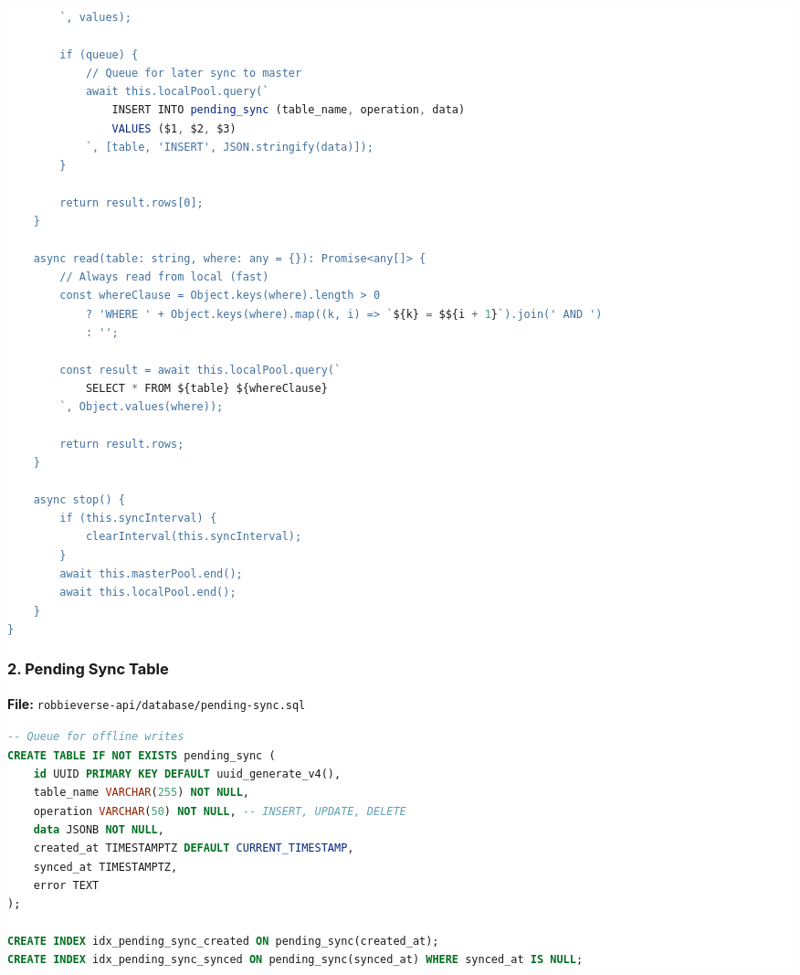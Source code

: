 ```typescript
        `, values);

        if (queue) {
            // Queue for later sync to master
            await this.localPool.query(`
                INSERT INTO pending_sync (table_name, operation, data)
                VALUES ($1, $2, $3)
            `, [table, 'INSERT', JSON.stringify(data)]);
        }

        return result.rows[0];
    }

    async read(table: string, where: any = {}): Promise<any[]> {
        // Always read from local (fast)
        const whereClause = Object.keys(where).length > 0
            ? 'WHERE ' + Object.keys(where).map((k, i) => `${k} = $${i + 1}`).join(' AND ')
            : '';
        
        const result = await this.localPool.query(`
            SELECT * FROM ${table} ${whereClause}
        `, Object.values(where));

        return result.rows;
    }

    async stop() {
        if (this.syncInterval) {
            clearInterval(this.syncInterval);
        }
        await this.masterPool.end();
        await this.localPool.end();
    }
}
```

### 2. Pending Sync Table

**File:** `robbieverse-api/database/pending-sync.sql`

```sql
-- Queue for offline writes
CREATE TABLE IF NOT EXISTS pending_sync (
    id UUID PRIMARY KEY DEFAULT uuid_generate_v4(),
    table_name VARCHAR(255) NOT NULL,
    operation VARCHAR(50) NOT NULL, -- INSERT, UPDATE, DELETE
    data JSONB NOT NULL,
    created_at TIMESTAMPTZ DEFAULT CURRENT_TIMESTAMP,
    synced_at TIMESTAMPTZ,
    error TEXT
);

CREATE INDEX idx_pending_sync_created ON pending_sync(created_at);
CREATE INDEX idx_pending_sync_synced ON pending_sync(synced_at) WHERE synced_at IS NULL;
```
